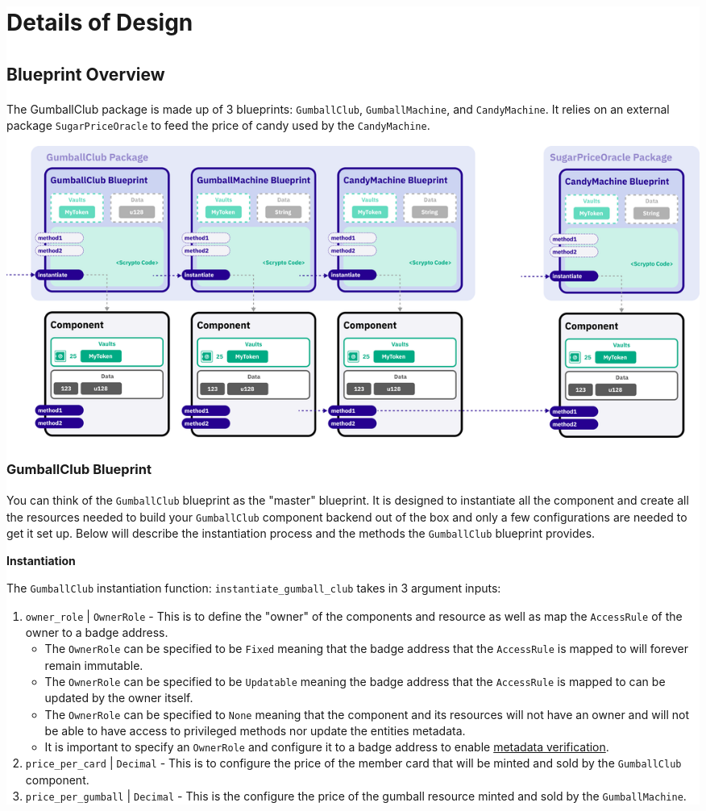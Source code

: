 # Details of Design

## Blueprint Overview
The GumballClub package is made up of 3 blueprints: `GumballClub`, `GumballMachine`, and `CandyMachine`. It relies on an external package `SugarPriceOracle` to feed the price of candy used by the `CandyMachine`.

![Alt text](image-1.png)

### GumballClub Blueprint
You can think of the `GumballClub` blueprint as the "master" blueprint. It is designed to instantiate all the component and create all the resources needed to build your `GumballClub` component backend out of the box and only a few configurations are needed to get it set up. Below will describe the instantiation process and the methods the `GumballClub` blueprint provides.

**Instantiation** 

The `GumballClub` instantiation function: `instantiate_gumball_club` takes in 3 argument inputs:

1. `owner_role` | `OwnerRole` - This is to define the "owner" of the components and resource as well as map the `AccessRule` of the owner to a badge address.
    - The `OwnerRole` can be specified to be `Fixed` meaning that the badge address that the `AccessRule` is mapped to will forever remain immutable.
    - The `OwnerRole` can be specified to be `Updatable` meaning the badge address that the `AccessRule` is mapped to can be updated by the owner itself.
    - The `OwnerRole` can be specified to `None` meaning that the component and its resources will not have an owner and will not be able to have access to privileged methods nor update the entities metadata.
    - It is important to specify an `OwnerRole` and configure it to a badge address to enable [metadata verification](https://docs-babylon.radixdlt.com/main/standards/metadata-for-verification.html).
2. `price_per_card` | `Decimal` - This is to configure the price of the member card that will be minted and sold by the `GumballClub` component.
3. `price_per_gumball` | `Decimal` - This is the configure the price of the gumball resource minted and sold by the `GumballMachine`.
